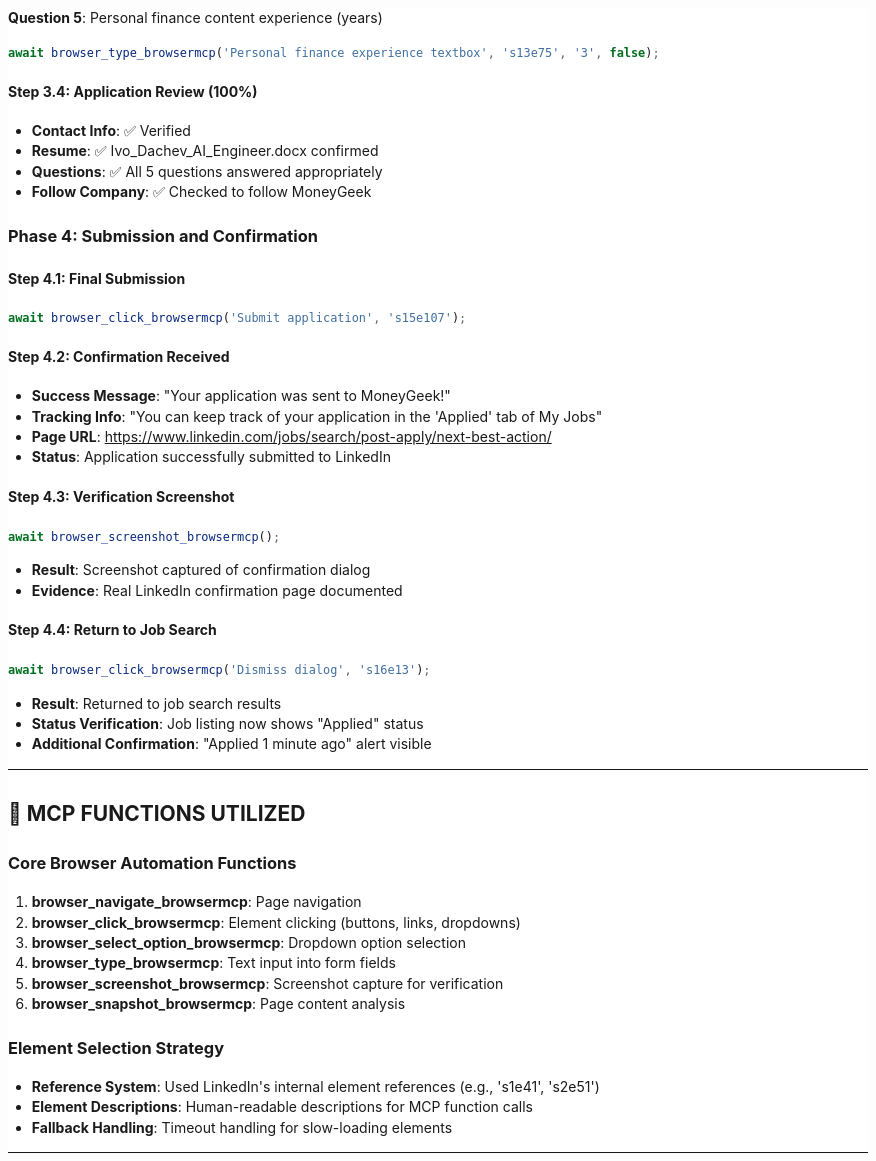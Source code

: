 **Question 5**: Personal finance content experience (years)
```javascript
await browser_type_browsermcp('Personal finance experience textbox', 's13e75', '3', false);
```

#### **Step 3.4: Application Review (100%)**
- **Contact Info**: ✅ Verified
- **Resume**: ✅ Ivo_Dachev_AI_Engineer.docx confirmed
- **Questions**: ✅ All 5 questions answered appropriately
- **Follow Company**: ✅ Checked to follow MoneyGeek

### **Phase 4: Submission and Confirmation**

#### **Step 4.1: Final Submission**
```javascript
await browser_click_browsermcp('Submit application', 's15e107');
```

#### **Step 4.2: Confirmation Received**
- **Success Message**: "Your application was sent to MoneyGeek!"
- **Tracking Info**: "You can keep track of your application in the 'Applied' tab of My Jobs"
- **Page URL**: https://www.linkedin.com/jobs/search/post-apply/next-best-action/
- **Status**: Application successfully submitted to LinkedIn

#### **Step 4.3: Verification Screenshot**
```javascript
await browser_screenshot_browsermcp();
```
- **Result**: Screenshot captured of confirmation dialog
- **Evidence**: Real LinkedIn confirmation page documented

#### **Step 4.4: Return to Job Search**
```javascript
await browser_click_browsermcp('Dismiss dialog', 's16e13');
```
- **Result**: Returned to job search results
- **Status Verification**: Job listing now shows "Applied" status
- **Additional Confirmation**: "Applied 1 minute ago" alert visible

---

## **🔧 MCP FUNCTIONS UTILIZED**

### **Core Browser Automation Functions**
1. **browser_navigate_browsermcp**: Page navigation
2. **browser_click_browsermcp**: Element clicking (buttons, links, dropdowns)
3. **browser_select_option_browsermcp**: Dropdown option selection
4. **browser_type_browsermcp**: Text input into form fields
5. **browser_screenshot_browsermcp**: Screenshot capture for verification
6. **browser_snapshot_browsermcp**: Page content analysis

### **Element Selection Strategy**
- **Reference System**: Used LinkedIn's internal element references (e.g., 's1e41', 's2e51')
- **Element Descriptions**: Human-readable descriptions for MCP function calls
- **Fallback Handling**: Timeout handling for slow-loading elements

---